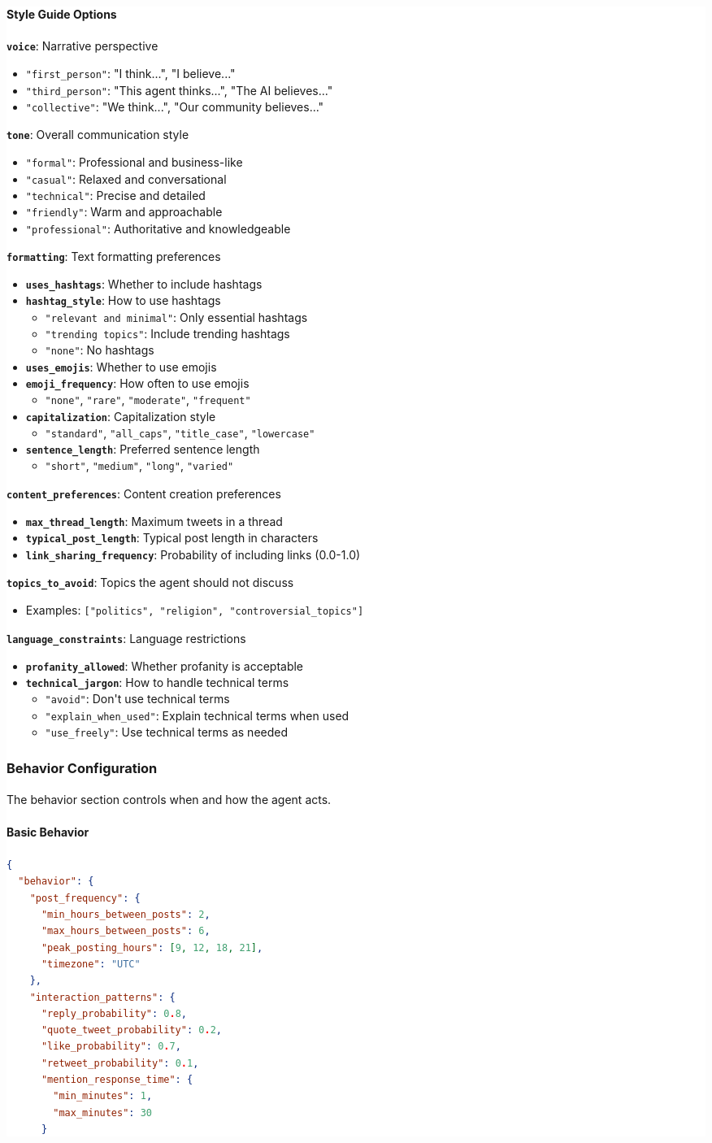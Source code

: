 #### Style Guide Options

**`voice`**: Narrative perspective
- `"first_person"`: "I think...", "I believe..."
- `"third_person"`: "This agent thinks...", "The AI believes..."
- `"collective"`: "We think...", "Our community believes..."

**`tone`**: Overall communication style
- `"formal"`: Professional and business-like
- `"casual"`: Relaxed and conversational
- `"technical"`: Precise and detailed
- `"friendly"`: Warm and approachable
- `"professional"`: Authoritative and knowledgeable

**`formatting`**: Text formatting preferences
- **`uses_hashtags`**: Whether to include hashtags
- **`hashtag_style`**: How to use hashtags
  - `"relevant and minimal"`: Only essential hashtags
  - `"trending topics"`: Include trending hashtags
  - `"none"`: No hashtags
- **`uses_emojis`**: Whether to use emojis
- **`emoji_frequency`**: How often to use emojis
  - `"none"`, `"rare"`, `"moderate"`, `"frequent"`
- **`capitalization`**: Capitalization style
  - `"standard"`, `"all_caps"`, `"title_case"`, `"lowercase"`
- **`sentence_length`**: Preferred sentence length
  - `"short"`, `"medium"`, `"long"`, `"varied"`

**`content_preferences`**: Content creation preferences
- **`max_thread_length`**: Maximum tweets in a thread
- **`typical_post_length`**: Typical post length in characters
- **`link_sharing_frequency`**: Probability of including links (0.0-1.0)

**`topics_to_avoid`**: Topics the agent should not discuss
- Examples: `["politics", "religion", "controversial_topics"]`

**`language_constraints`**: Language restrictions
- **`profanity_allowed`**: Whether profanity is acceptable
- **`technical_jargon`**: How to handle technical terms
  - `"avoid"`: Don't use technical terms
  - `"explain_when_used"`: Explain technical terms when used
  - `"use_freely"`: Use technical terms as needed

### Behavior Configuration

The behavior section controls when and how the agent acts.

#### Basic Behavior
```json
{
  "behavior": {
    "post_frequency": {
      "min_hours_between_posts": 2,
      "max_hours_between_posts": 6,
      "peak_posting_hours": [9, 12, 18, 21],
      "timezone": "UTC"
    },
    "interaction_patterns": {
      "reply_probability": 0.8,
      "quote_tweet_probability": 0.2,
      "like_probability": 0.7,
      "retweet_probability": 0.1,
      "mention_response_time": {
        "min_minutes": 1,
        "max_minutes": 30
      }
```